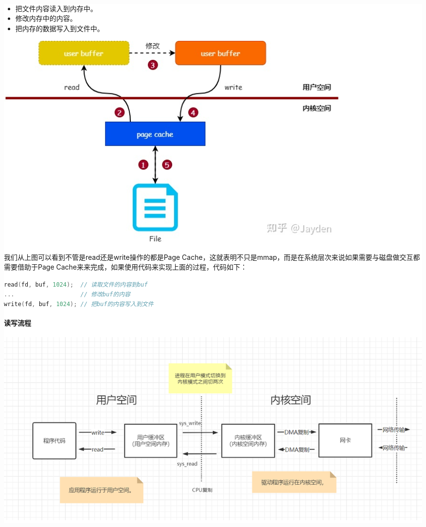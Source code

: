 - 把文件内容读入到内存中。
- 修改内存中的内容。
- 把内存的数据写入到文件中。

![image-20220902164649567](assets/image-20220902164649567.png)

我们从上图可以看到不管是read还是write操作的都是Page Cache，这就表明不只是mmap，而是在系统层次来说如果需要与磁盘做交互都需要借助于Page Cache来来完成，如果使用代码来实现上面的过程，代码如下：

```c
read(fd, buf, 1024);  // 读取文件的内容到buf
...                   // 修改buf的内容
write(fd, buf, 1024); // 把buf的内容写入到文件
```



#### 读写流程

![image-20220902181008531](assets/image-20220902181008531.png)
